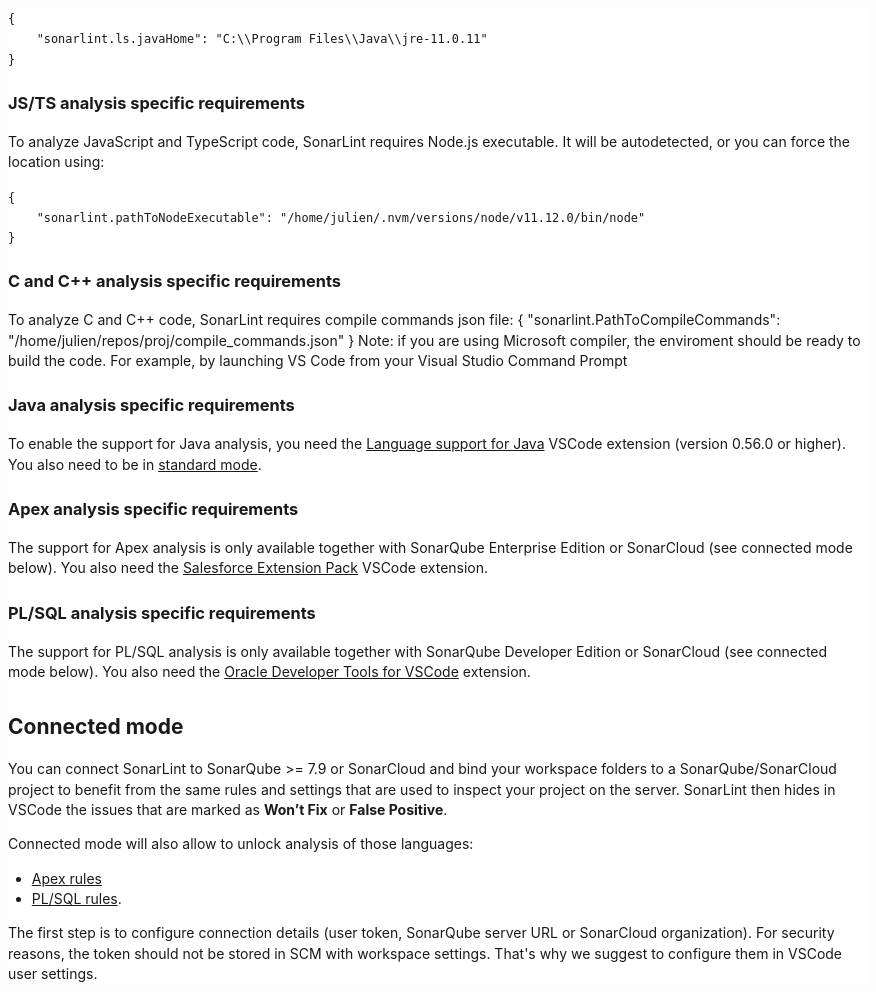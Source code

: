     {
        "sonarlint.ls.javaHome": "C:\\Program Files\\Java\\jre-11.0.11"
    }

### JS/TS analysis specific requirements

To analyze JavaScript and TypeScript code, SonarLint requires Node.js executable. It will be autodetected, or you can force the location using:

    {
        "sonarlint.pathToNodeExecutable": "/home/julien/.nvm/versions/node/v11.12.0/bin/node"
    }

### C and C++ analysis specific requirements

To analyze C and C++ code, SonarLint requires compile commands json file:
    {
        "sonarlint.PathToCompileCommands": "/home/julien/repos/proj/compile_commands.json"
    }
Note: if you are using Microsoft compiler, the enviroment should be ready to build the code. For example, by launching VS Code from your Visual Studio Command Prompt
### Java analysis specific requirements

To enable the support for Java analysis, you need the [Language support for Java](https://marketplace.visualstudio.com/items?itemName=redhat.java) VSCode extension (version 0.56.0 or higher). You also need to be in [standard mode](https://code.visualstudio.com/docs/java/java-project#_lightweight-mode).

### Apex analysis specific requirements

The support for Apex analysis is only available together with SonarQube Enterprise Edition or SonarCloud (see connected mode below). You also need the [Salesforce Extension Pack](https://marketplace.visualstudio.com/items?itemName=salesforce.salesforcedx-vscode) VSCode extension.

### PL/SQL analysis specific requirements

The support for PL/SQL analysis is only available together with SonarQube Developer Edition or SonarCloud (see connected mode below). You also need the [Oracle Developer Tools for VSCode](https://marketplace.visualstudio.com/items?itemName=Oracle.oracledevtools) extension.

## Connected mode

You can connect SonarLint to SonarQube >= 7.9 or SonarCloud and bind your workspace folders to a SonarQube/SonarCloud project to benefit from the same rules and settings that are used to inspect your project on the server. SonarLint then hides in VSCode the issues that are marked as **Won’t Fix** or **False Positive**.

Connected mode will also allow to unlock analysis of those languages:

- [Apex rules](https://rules.sonarsource.com/apex)
- [PL/SQL rules](https://rules.sonarsource.com/plsql).

The first step is to configure connection details (user token, SonarQube server URL or SonarCloud organization). For security reasons, the token should not be stored in SCM with workspace settings. That's why we suggest to configure them in VSCode user settings.
